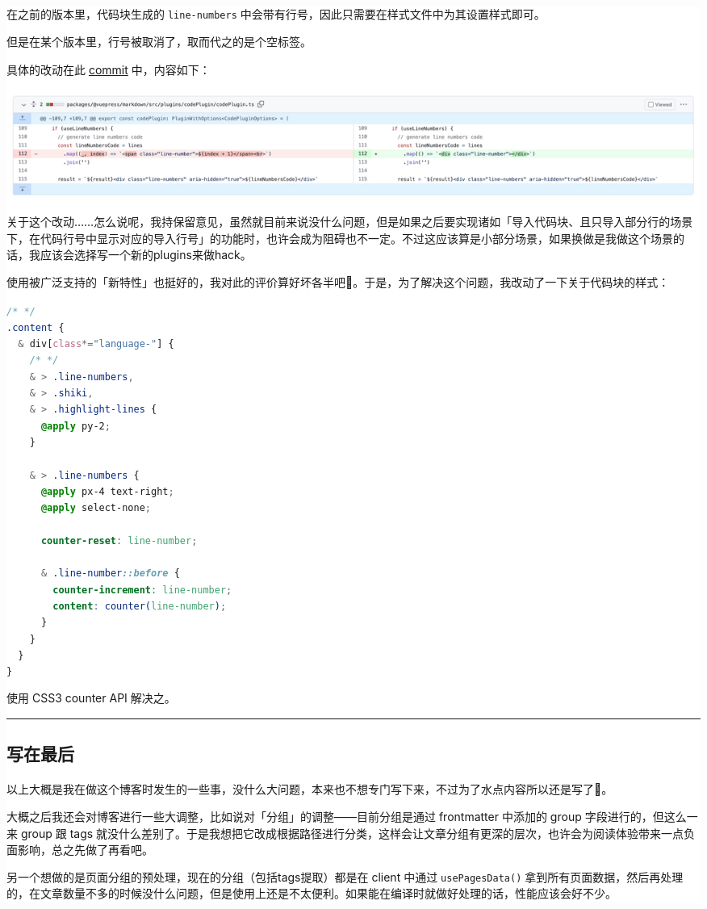 在之前的版本里，代码块生成的 `line-numbers` 中会带有行号，因此只需要在样式文件中为其设置样式即可。

但是在某个版本里，行号被取消了，取而代之的是个空标签。

具体的改动在此 [commit](https://github.com/vuepress/vuepress-next/pull/819) 中，内容如下：

![vuepress中关于line-numbers的破坏性更新](../assets/vuepress%E4%B8%AD%E5%85%B3%E4%BA%8Eline-numbers%E7%9A%84%E7%A0%B4%E5%9D%8F%E6%80%A7%E6%9B%B4%E6%96%B0.png)

关于这个改动……怎么说呢，我持保留意见，虽然就目前来说没什么问题，但是如果之后要实现诸如「导入代码块、且只导入部分行的场景下，在代码行号中显示对应的导入行号」的功能时，也许会成为阻碍也不一定。不过这应该算是小部分场景，如果换做是我做这个场景的话，我应该会选择写一个新的plugins来做hack。

使用被广泛支持的「新特性」也挺好的，我对此的评价算好坏各半吧🙂️。于是，为了解决这个问题，我改动了一下关于代码块的样式：

``` css {15-20}
/* */
.content {
  & div[class*="language-"] {
    /* */
    & > .line-numbers,
    & > .shiki,
    & > .highlight-lines {
      @apply py-2;
    }

    & > .line-numbers {
      @apply px-4 text-right;
      @apply select-none;

      counter-reset: line-number;

      & .line-number::before {
        counter-increment: line-number;
        content: counter(line-number);
      }
    }
  }
}
```

使用 CSS3 counter API 解决之。

---

## 写在最后

以上大概是我在做这个博客时发生的一些事，没什么大问题，本来也不想专门写下来，不过为了水点内容所以还是写了🍉。

大概之后我还会对博客进行一些大调整，比如说对「分组」的调整——目前分组是通过 frontmatter 中添加的 group 字段进行的，但这么一来 group 跟 tags 就没什么差别了。于是我想把它改成根据路径进行分类，这样会让文章分组有更深的层次，也许会为阅读体验带来一点负面影响，总之先做了再看吧。

另一个想做的是页面分组的预处理，现在的分组（包括tags提取）都是在 client 中通过 `usePagesData()` 拿到所有页面数据，然后再处理的，在文章数量不多的时候没什么问题，但是使用上还是不太便利。如果能在编译时就做好处理的话，性能应该会好不少。
